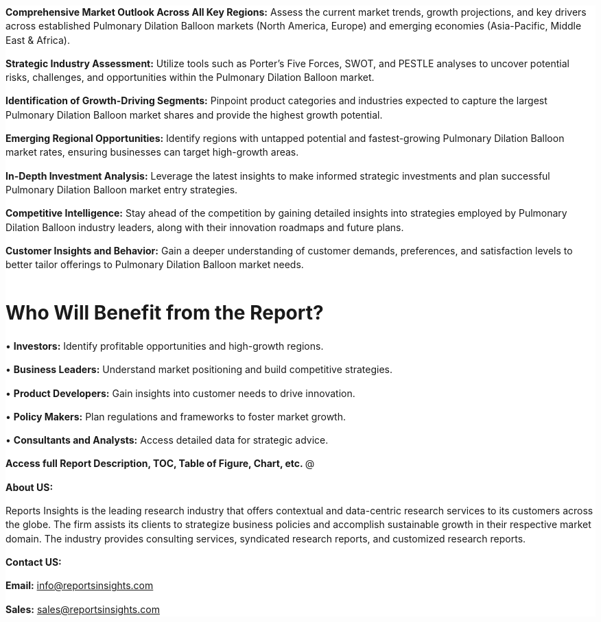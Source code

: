 <strong>Comprehensive Market Outlook Across All Key Regions:</strong>
Assess the current market trends, growth projections, and key drivers across established Pulmonary Dilation Balloon markets (North America, Europe) and emerging economies (Asia-Pacific, Middle East & Africa).

<strong>Strategic Industry Assessment:</strong>
Utilize tools such as Porter’s Five Forces, SWOT, and PESTLE analyses to uncover potential risks, challenges, and opportunities within the Pulmonary Dilation Balloon market.

<strong>Identification of Growth-Driving Segments:</strong>
Pinpoint product categories and industries expected to capture the largest Pulmonary Dilation Balloon market shares and provide the highest growth potential.

<strong>Emerging Regional Opportunities:</strong>
Identify regions with untapped potential and fastest-growing Pulmonary Dilation Balloon market rates, ensuring businesses can target high-growth areas.

<strong>In-Depth Investment Analysis:</strong>
Leverage the latest insights to make informed strategic investments and plan successful Pulmonary Dilation Balloon market entry strategies.

<strong>Competitive Intelligence:</strong>
Stay ahead of the competition by gaining detailed insights into strategies employed by Pulmonary Dilation Balloon industry leaders, along with their innovation roadmaps and future plans.

<strong>Customer Insights and Behavior:</strong>
Gain a deeper understanding of customer demands, preferences, and satisfaction levels to better tailor offerings to Pulmonary Dilation Balloon market needs.

# <strong>Who Will Benefit from the Report?</strong>

• <strong>Investors:</strong> Identify profitable opportunities and high-growth regions.

• <strong>Business Leaders:</strong> Understand market positioning and build competitive strategies.

• <strong>Product Developers:</strong> Gain insights into customer needs to drive innovation.

• <strong>Policy Makers:</strong> Plan regulations and frameworks to foster market growth.

• <strong>Consultants and Analysts:</strong> Access detailed data for strategic advice.
</ul>
<strong>Access full Report Description, TOC, Table of Figure, Chart, etc. </strong>@  <a href= style=color:#0000ff;></a></font>

<strong><strong>About US</strong>:</strong>

Reports Insights is the leading research industry that offers contextual and data-centric research services to its customers across the globe. The firm assists its clients to strategize business policies and accomplish sustainable growth in their respective market domain. The industry provides consulting services, syndicated research reports, and customized research reports.

<strong>Contact US:</strong>

<p class=""""><b>Email:</b> <a href=mailto:info@reportsinsights.com>info@reportsinsights.com</a></p>
<p class=""""><b>Sales:</b> <a href=mailto:sales@reportsinsights.com>sales@reportsinsights.com</a></p>
